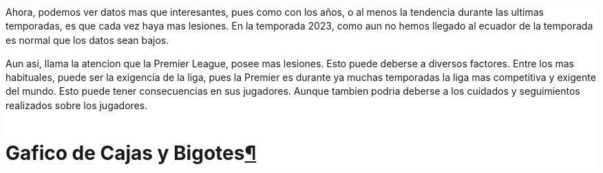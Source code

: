 <div class="jp-InputArea jp-Cell-inputArea">

<div class="jp-InputPrompt jp-InputArea-prompt">

</div>

<div class="jp-RenderedHTMLCommon jp-RenderedMarkdown jp-MarkdownOutput"
mime-type="text/markdown">

Ahora, podemos ver datos mas que interesantes, pues como con los años, o
al menos la tendencia durante las ultimas temporadas, es que cada vez
haya mas lesiones. En la temporada 2023, como aun no hemos llegado al
ecuador de la temporada es normal que los datos sean bajos.

Aun asi, llama la atencion que la Premier League, posee mas lesiones.
Esto puede deberse a diversos factores. Entre los mas habituales, puede
ser la exigencia de la liga, pues la Premier es durante ya muchas
temporadas la liga mas competitiva y exigente del mundo. Esto puede
tener consecuencias en sus jugadores. Aunque tambien podria deberse a
los cuidados y seguimientos realizados sobre los jugadores.

</div>

</div>

</div>

</div>

<div class="jp-Cell jp-MarkdownCell jp-Notebook-cell">

<div class="jp-Cell-inputWrapper">

<div class="jp-Collapser jp-InputCollapser jp-Cell-inputCollapser">

</div>

<div class="jp-InputArea jp-Cell-inputArea">

<div class="jp-InputPrompt jp-InputArea-prompt">

</div>

<div class="jp-RenderedHTMLCommon jp-RenderedMarkdown jp-MarkdownOutput"
mime-type="text/markdown">

# Gafico de Cajas y Bigotes<a href="#Gafico-de-Cajas-y-Bigotes" class="anchor-link">¶</a>

</div>

</div>

</div>

</div>

<div class="jp-Cell jp-CodeCell jp-Notebook-cell">

<div class="jp-Cell-inputWrapper">
